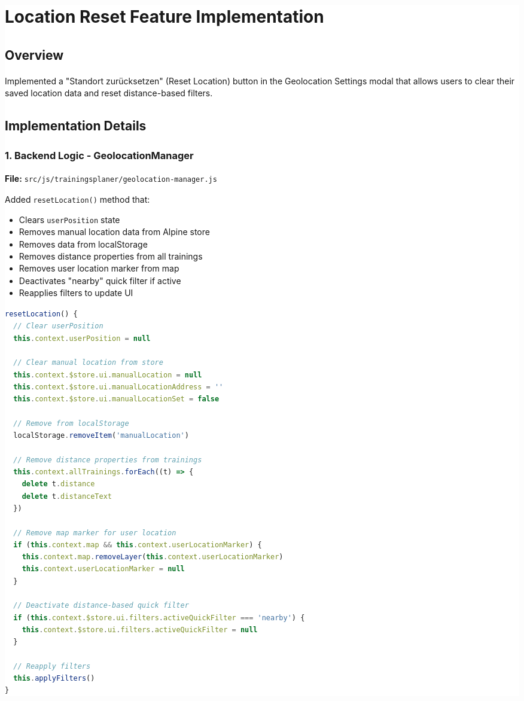 # Location Reset Feature Implementation

## Overview

Implemented a "Standort zurücksetzen" (Reset Location) button in the Geolocation
Settings modal that allows users to clear their saved location data and reset
distance-based filters.

## Implementation Details

### 1. Backend Logic - GeolocationManager

**File:** `src/js/trainingsplaner/geolocation-manager.js`

Added `resetLocation()` method that:

- Clears `userPosition` state
- Removes manual location data from Alpine store
- Removes data from localStorage
- Removes distance properties from all trainings
- Removes user location marker from map
- Deactivates "nearby" quick filter if active
- Reapplies filters to update UI

```javascript
resetLocation() {
  // Clear userPosition
  this.context.userPosition = null

  // Clear manual location from store
  this.context.$store.ui.manualLocation = null
  this.context.$store.ui.manualLocationAddress = ''
  this.context.$store.ui.manualLocationSet = false

  // Remove from localStorage
  localStorage.removeItem('manualLocation')

  // Remove distance properties from trainings
  this.context.allTrainings.forEach((t) => {
    delete t.distance
    delete t.distanceText
  })

  // Remove map marker for user location
  if (this.context.map && this.context.userLocationMarker) {
    this.context.map.removeLayer(this.context.userLocationMarker)
    this.context.userLocationMarker = null
  }

  // Deactivate distance-based quick filter
  if (this.context.$store.ui.filters.activeQuickFilter === 'nearby') {
    this.context.$store.ui.filters.activeQuickFilter = null
  }

  // Reapply filters
  this.applyFilters()
}
```
